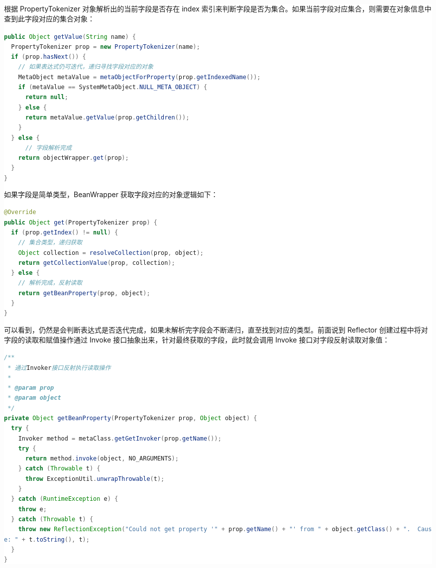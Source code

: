 根据 PropertyTokenizer 对象解析出的当前字段是否存在 index 索引来判断字段是否为集合。如果当前字段对应集合，则需要在对象信息中查到此字段对应的集合对象：

```java
public Object getValue(String name) {
  PropertyTokenizer prop = new PropertyTokenizer(name);
  if (prop.hasNext()) {
    // 如果表达式仍可迭代，递归寻找字段对应的对象
    MetaObject metaValue = metaObjectForProperty(prop.getIndexedName());
    if (metaValue == SystemMetaObject.NULL_META_OBJECT) {
      return null;
    } else {
      return metaValue.getValue(prop.getChildren());
    }
  } else {
      // 字段解析完成
    return objectWrapper.get(prop);
  }
}
```

如果字段是简单类型，BeanWrapper 获取字段对应的对象逻辑如下：

```java
@Override
public Object get(PropertyTokenizer prop) {
  if (prop.getIndex() != null) {
    // 集合类型，递归获取
    Object collection = resolveCollection(prop, object);
    return getCollectionValue(prop, collection);
  } else {
    // 解析完成，反射读取
    return getBeanProperty(prop, object);
  }
}
```

可以看到，仍然是会判断表达式是否迭代完成，如果未解析完字段会不断递归，直至找到对应的类型。前面说到 Reflector 创建过程中将对字段的读取和赋值操作通过 Invoke 接口抽象出来，针对最终获取的字段，此时就会调用 Invoke 接口对字段反射读取对象值：

```java
/**
 * 通过Invoker接口反射执行读取操作
 *
 * @param prop
 * @param object
 */
private Object getBeanProperty(PropertyTokenizer prop, Object object) {
  try {
    Invoker method = metaClass.getGetInvoker(prop.getName());
    try {
      return method.invoke(object, NO_ARGUMENTS);
    } catch (Throwable t) {
      throw ExceptionUtil.unwrapThrowable(t);
    }
  } catch (RuntimeException e) {
    throw e;
  } catch (Throwable t) {
    throw new ReflectionException("Could not get property '" + prop.getName() + "' from " + object.getClass() + ".  Cause: " + t.toString(), t);
  }
}
```
